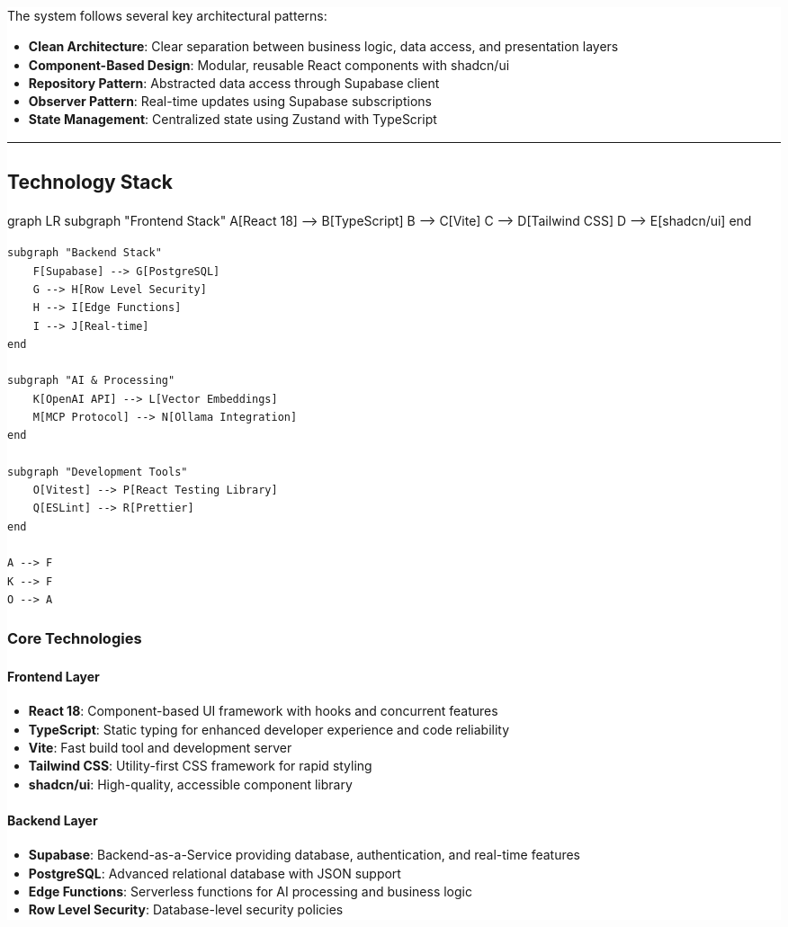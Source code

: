 The system follows several key architectural patterns:

- **Clean Architecture**: Clear separation between business logic, data access, and presentation layers
- **Component-Based Design**: Modular, reusable React components with shadcn/ui
- **Repository Pattern**: Abstracted data access through Supabase client
- **Observer Pattern**: Real-time updates using Supabase subscriptions
- **State Management**: Centralized state using Zustand with TypeScript

---

## Technology Stack

<lov-mermaid>
graph LR
    subgraph "Frontend Stack"
        A[React 18] --> B[TypeScript]
        B --> C[Vite]
        C --> D[Tailwind CSS]
        D --> E[shadcn/ui]
    end
    
    subgraph "Backend Stack"
        F[Supabase] --> G[PostgreSQL]
        G --> H[Row Level Security]
        H --> I[Edge Functions]
        I --> J[Real-time]
    end
    
    subgraph "AI & Processing"
        K[OpenAI API] --> L[Vector Embeddings]
        M[MCP Protocol] --> N[Ollama Integration]
    end
    
    subgraph "Development Tools"
        O[Vitest] --> P[React Testing Library]
        Q[ESLint] --> R[Prettier]
    end
    
    A --> F
    K --> F
    O --> A
</lov-mermaid>

### Core Technologies

#### Frontend Layer
- **React 18**: Component-based UI framework with hooks and concurrent features
- **TypeScript**: Static typing for enhanced developer experience and code reliability
- **Vite**: Fast build tool and development server
- **Tailwind CSS**: Utility-first CSS framework for rapid styling
- **shadcn/ui**: High-quality, accessible component library

#### Backend Layer
- **Supabase**: Backend-as-a-Service providing database, authentication, and real-time features
- **PostgreSQL**: Advanced relational database with JSON support
- **Edge Functions**: Serverless functions for AI processing and business logic
- **Row Level Security**: Database-level security policies
